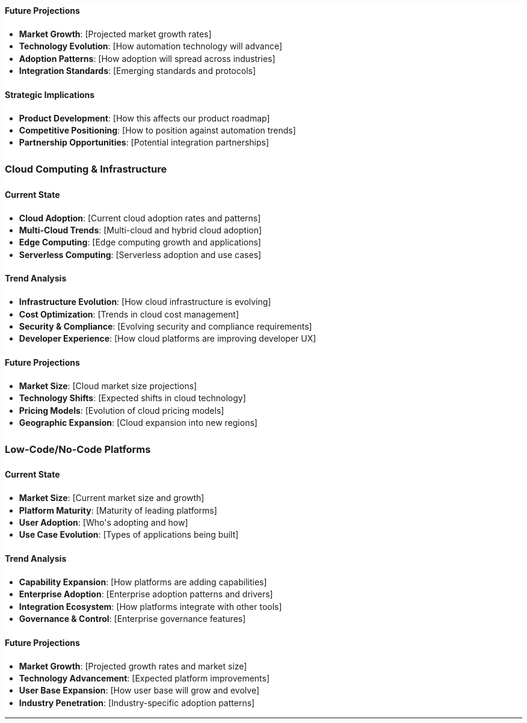 #### Future Projections
- **Market Growth**: [Projected market growth rates]
- **Technology Evolution**: [How automation technology will advance]
- **Adoption Patterns**: [How adoption will spread across industries]
- **Integration Standards**: [Emerging standards and protocols]

#### Strategic Implications
- **Product Development**: [How this affects our product roadmap]
- **Competitive Positioning**: [How to position against automation trends]
- **Partnership Opportunities**: [Potential integration partnerships]

### Cloud Computing & Infrastructure

#### Current State
- **Cloud Adoption**: [Current cloud adoption rates and patterns]
- **Multi-Cloud Trends**: [Multi-cloud and hybrid cloud adoption]
- **Edge Computing**: [Edge computing growth and applications]
- **Serverless Computing**: [Serverless adoption and use cases]

#### Trend Analysis
- **Infrastructure Evolution**: [How cloud infrastructure is evolving]
- **Cost Optimization**: [Trends in cloud cost management]
- **Security & Compliance**: [Evolving security and compliance requirements]
- **Developer Experience**: [How cloud platforms are improving developer UX]

#### Future Projections
- **Market Size**: [Cloud market size projections]
- **Technology Shifts**: [Expected shifts in cloud technology]
- **Pricing Models**: [Evolution of cloud pricing models]
- **Geographic Expansion**: [Cloud expansion into new regions]

### Low-Code/No-Code Platforms

#### Current State
- **Market Size**: [Current market size and growth]
- **Platform Maturity**: [Maturity of leading platforms]
- **User Adoption**: [Who's adopting and how]
- **Use Case Evolution**: [Types of applications being built]

#### Trend Analysis
- **Capability Expansion**: [How platforms are adding capabilities]
- **Enterprise Adoption**: [Enterprise adoption patterns and drivers]
- **Integration Ecosystem**: [How platforms integrate with other tools]
- **Governance & Control**: [Enterprise governance features]

#### Future Projections
- **Market Growth**: [Projected growth rates and market size]
- **Technology Advancement**: [Expected platform improvements]
- **User Base Expansion**: [How user base will grow and evolve]
- **Industry Penetration**: [Industry-specific adoption patterns]

---